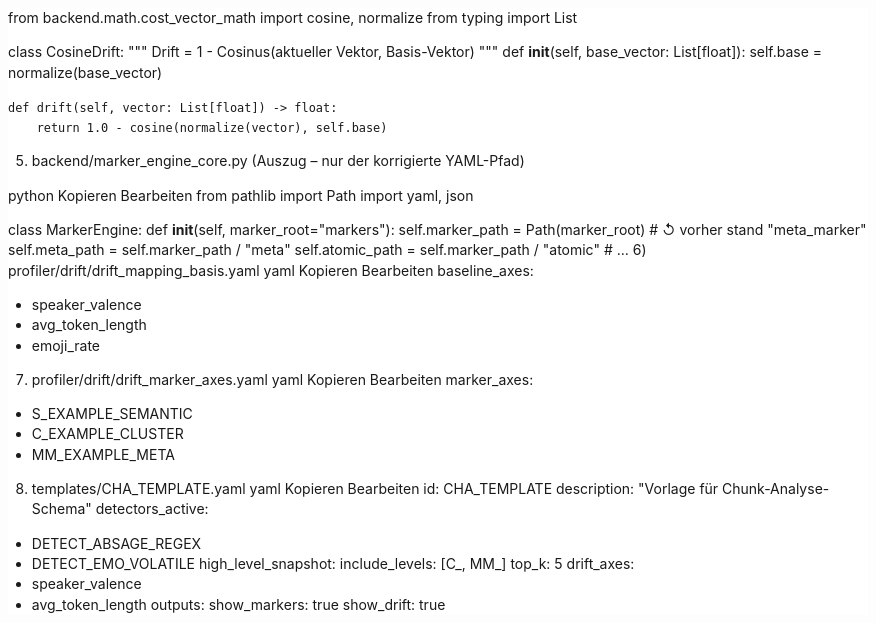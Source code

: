 from backend.math.cost_vector_math import cosine, normalize
from typing import List

class CosineDrift:
    """
    Drift = 1 - Cosinus(aktueller Vektor, Basis-Vektor)
    """
    def __init__(self, base_vector: List[float]):
        self.base = normalize(base_vector)

    def drift(self, vector: List[float]) -> float:
        return 1.0 - cosine(normalize(vector), self.base)
5) backend/marker_engine_core.py
(Auszug – nur der korrigierte YAML-Pfad)

python
Kopieren
Bearbeiten
from pathlib import Path
import yaml, json

class MarkerEngine:
    def __init__(self, marker_root="markers"):
        self.marker_path = Path(marker_root)
        # ↺ vorher stand "meta_marker"
        self.meta_path   = self.marker_path / "meta"
        self.atomic_path = self.marker_path / "atomic"
        # …
6) profiler/drift/drift_mapping_basis.yaml
yaml
Kopieren
Bearbeiten
baseline_axes:
  - speaker_valence
  - avg_token_length
  - emoji_rate
7) profiler/drift/drift_marker_axes.yaml
yaml
Kopieren
Bearbeiten
marker_axes:
  - S_EXAMPLE_SEMANTIC
  - C_EXAMPLE_CLUSTER
  - MM_EXAMPLE_META
8) templates/CHA_TEMPLATE.yaml
yaml
Kopieren
Bearbeiten
id: CHA_TEMPLATE
description: "Vorlage für Chunk-Analyse-Schema"
detectors_active:
  - DETECT_ABSAGE_REGEX
  - DETECT_EMO_VOLATILE
high_level_snapshot:
  include_levels: [C_, MM_]
  top_k: 5
drift_axes:
  - speaker_valence
  - avg_token_length
outputs:
  show_markers: true
  show_drift:   true